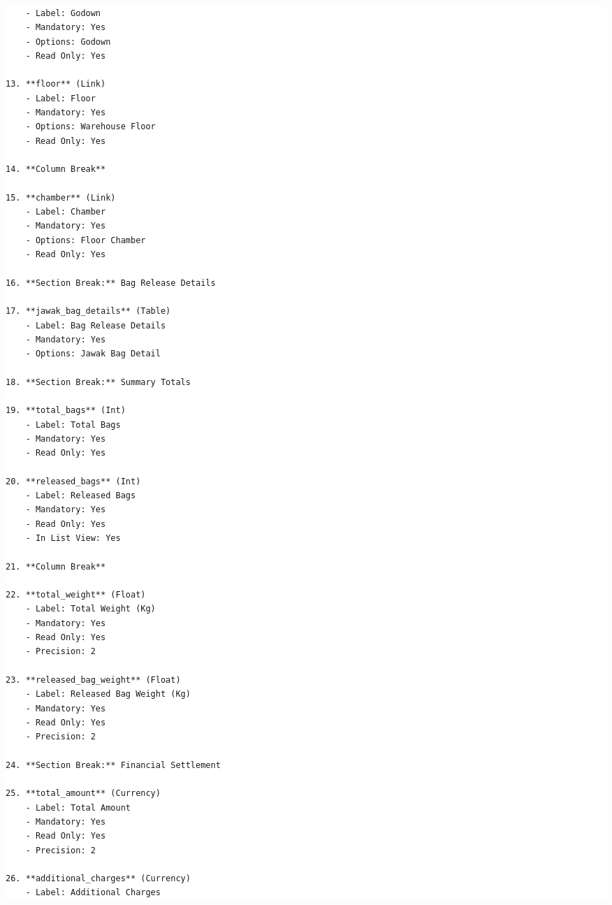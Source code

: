 ```
    - Label: Godown
    - Mandatory: Yes
    - Options: Godown
    - Read Only: Yes

13. **floor** (Link)
    - Label: Floor
    - Mandatory: Yes
    - Options: Warehouse Floor
    - Read Only: Yes

14. **Column Break**

15. **chamber** (Link)
    - Label: Chamber
    - Mandatory: Yes
    - Options: Floor Chamber
    - Read Only: Yes

16. **Section Break:** Bag Release Details

17. **jawak_bag_details** (Table)
    - Label: Bag Release Details
    - Mandatory: Yes
    - Options: Jawak Bag Detail

18. **Section Break:** Summary Totals

19. **total_bags** (Int)
    - Label: Total Bags
    - Mandatory: Yes
    - Read Only: Yes

20. **released_bags** (Int)
    - Label: Released Bags
    - Mandatory: Yes
    - Read Only: Yes
    - In List View: Yes

21. **Column Break**

22. **total_weight** (Float)
    - Label: Total Weight (Kg)
    - Mandatory: Yes
    - Read Only: Yes
    - Precision: 2

23. **released_bag_weight** (Float)
    - Label: Released Bag Weight (Kg)
    - Mandatory: Yes
    - Read Only: Yes
    - Precision: 2

24. **Section Break:** Financial Settlement

25. **total_amount** (Currency)
    - Label: Total Amount
    - Mandatory: Yes
    - Read Only: Yes
    - Precision: 2

26. **additional_charges** (Currency)
    - Label: Additional Charges
```